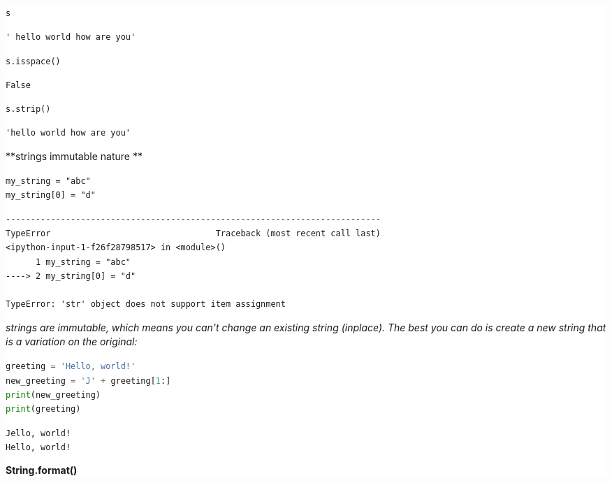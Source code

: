 

```python
s
```




    ' hello world how are you'




```python
s.isspace()
```




    False




```python
s.strip()
```




    'hello world how are you'



**strings immutable nature **


`my_string = "abc"`  
`my_string[0] = "d"`  
```{py}
---------------------------------------------------------------------------
TypeError                                 Traceback (most recent call last)
<ipython-input-1-f26f28798517> in <module>()
      1 my_string = "abc"
----> 2 my_string[0] = "d"

TypeError: 'str' object does not support item assignment
```

*strings are immutable, which means you can't change an existing string (inplace). The best you can do is create a new string that is a variation on the original:*


```python
greeting = 'Hello, world!'
new_greeting = 'J' + greeting[1:]
print(new_greeting)
print(greeting)
```

    Jello, world!
    Hello, world!
    

**String.format()**  
